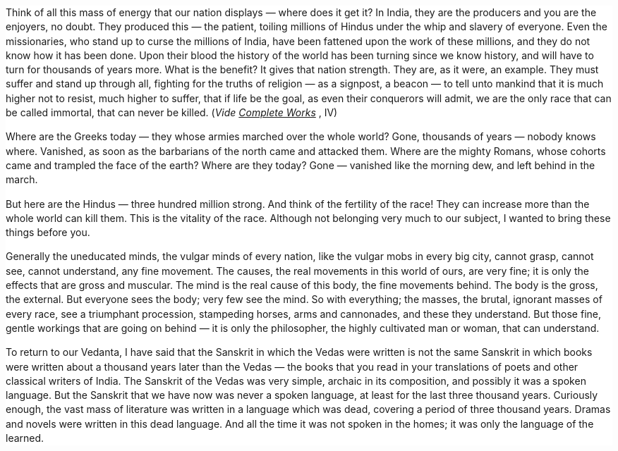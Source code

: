 Think of all this mass of energy that our nation displays — where does
it get it? In India, they are the producers and you are the enjoyers, no
doubt. They produced this — the patient, toiling millions of Hindus
under the whip and slavery of everyone. Even the missionaries, who stand
up to curse the millions of India, have been fattened upon the work of
these millions, and they do not know how it has been done. Upon their
blood the history of the world has been turning since we know history,
and will have to turn for thousands of years more. What is the benefit?
It gives that nation strength. They are, as it were, an example. They
must suffer and stand up through all, fighting for the truths of
religion — as a signpost, a beacon — to tell unto mankind that it is
much higher not to resist, much higher to suffer, that if life be the
goal, as even their conquerors will admit, we are the only race that can
be called immortal, that can never be killed. (*Vide [Complete
Works](../../volume_4/lectures_and_discourses/my_master.htm#v9_history)*
, IV)

Where are the Greeks today — they whose armies marched over the whole
world? Gone, thousands of years — nobody knows where. Vanished, as soon
as the barbarians of the north came and attacked them. Where are the
mighty Romans, whose cohorts came and trampled the face of the earth?
Where are they today? Gone — vanished like the morning dew, and left
behind in the march.

But here are the Hindus — three hundred million strong. And think of the
fertility of the race! They can increase more than the whole world can
kill them. This is the vitality of the race. Although not belonging very
much to our subject, I wanted to bring these things before you.

Generally the uneducated minds, the vulgar minds of every nation, like
the vulgar mobs in every big city, cannot grasp, cannot see, cannot
understand, any fine movement. The causes, the real movements in this
world of ours, are very fine; it is only the effects that are gross and
muscular. The mind is the real cause of this body, the fine movements
behind. The body is the gross, the external. But everyone sees the body;
very few see the mind. So with everything; the masses, the brutal,
ignorant masses of every race, see a triumphant procession, stampeding
horses, arms and cannonades, and these they understand. But those fine,
gentle workings that are going on behind — it is only the philosopher,
the highly cultivated man or woman, that can understand.

To return to our Vedanta, I have said that the Sanskrit in which the
Vedas were written is not the same Sanskrit in which books were written
about a thousand years later than the Vedas — the books that you read in
your translations of poets and other classical writers of India. The
Sanskrit of the Vedas was very simple, archaic in its composition, and
possibly it was a spoken language. But the Sanskrit that we have now was
never a spoken language, at least for the last three thousand years.
Curiously enough, the vast mass of literature was written in a language
which was dead, covering a period of three thousand years. Dramas and
novels were written in this dead language. And all the time it was not
spoken in the homes; it was only the language of the learned.
